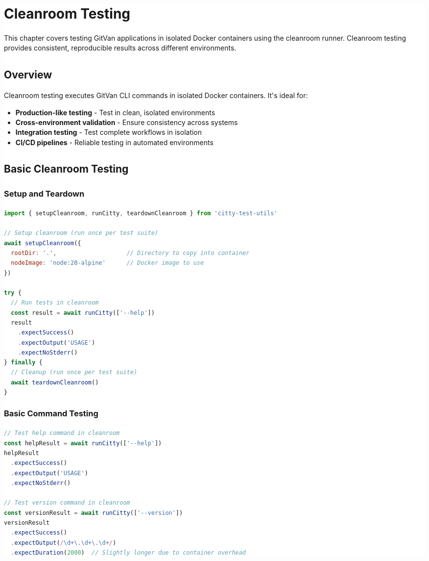 # Cleanroom Testing

This chapter covers testing GitVan applications in isolated Docker containers using the cleanroom runner. Cleanroom testing provides consistent, reproducible results across different environments.

## Overview

Cleanroom testing executes GitVan CLI commands in isolated Docker containers. It's ideal for:

- **Production-like testing** - Test in clean, isolated environments
- **Cross-environment validation** - Ensure consistency across systems
- **Integration testing** - Test complete workflows in isolation
- **CI/CD pipelines** - Reliable testing in automated environments

## Basic Cleanroom Testing

### Setup and Teardown

```javascript
import { setupCleanroom, runCitty, teardownCleanroom } from 'citty-test-utils'

// Setup cleanroom (run once per test suite)
await setupCleanroom({ 
  rootDir: '.',                    // Directory to copy into container
  nodeImage: 'node:20-alpine'      // Docker image to use
})

try {
  // Run tests in cleanroom
  const result = await runCitty(['--help'])
  result
    .expectSuccess()
    .expectOutput('USAGE')
    .expectNoStderr()
} finally {
  // Cleanup (run once per test suite)
  await teardownCleanroom()
}
```

### Basic Command Testing

```javascript
// Test help command in cleanroom
const helpResult = await runCitty(['--help'])
helpResult
  .expectSuccess()
  .expectOutput('USAGE')
  .expectNoStderr()

// Test version command in cleanroom
const versionResult = await runCitty(['--version'])
versionResult
  .expectSuccess()
  .expectOutput(/\d+\.\d+\.\d+/)
  .expectDuration(2000)  // Slightly longer due to container overhead
```
